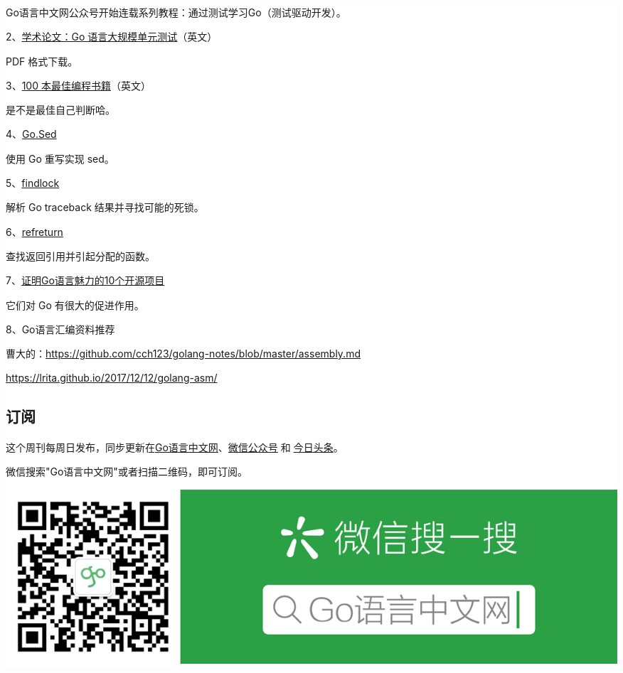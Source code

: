 Go语言中文网公众号开始连载系列教程：通过测试学习Go（测试驱动开发）。

2、[学术论文：Go 语言大规模单元测试](https://www.academia.edu/40301628/Large_Scale_Unit_Testing_for_Go_Programming_Language_Packages)（英文）

PDF 格式下载。

3、[100 本最佳编程书籍](https://bookauthority.org/books/best-programming-books)（英文）

是不是最佳自己判断哈。

4、[Go.Sed](https://github.com/rwtodd/Go.Sed)

使用 Go 重写实现 sed。

5、[findlock](https://github.com/napsy/findlock)

解析 Go traceback 结果并寻找可能的死锁。

6、[refreturn](https://github.com/dominikbraun/refreturn)

查找返回引用并引起分配的函数。

7、[证明Go语言魅力的10个开源项目](https://mp.weixin.qq.com/s/B88etBeTfJ9ZpSGOo0hPXg)

它们对 Go 有很大的促进作用。

8、Go语言汇编资料推荐

曹大的：https://github.com/cch123/golang-notes/blob/master/assembly.md 

https://lrita.github.io/2017/12/12/golang-asm/

## 订阅

这个周刊每周日发布，同步更新在[Go语言中文网](https://studygolang.com/go/weekly)、[微信公众号](https://weixin.sogou.com/weixin?query=Go%E8%AF%AD%E8%A8%80%E4%B8%AD%E6%96%87%E7%BD%91) 和 [今日头条](https://www.toutiao.com/c/user/59903081459/#mid=1586087918877709)。

微信搜索"Go语言中文网"或者扫描二维码，即可订阅。

![wechat](imgs/wechat.png)
